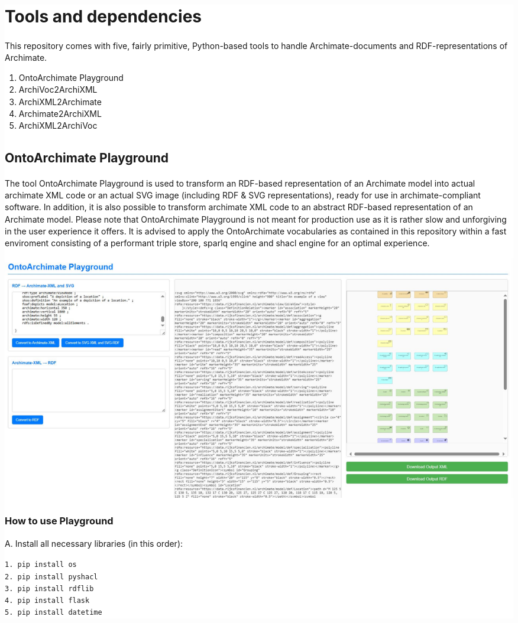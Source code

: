 
# Tools and dependencies

This repository comes with five, fairly primitive, Python-based tools to handle Archimate-documents and RDF-representations of Archimate. 

1. OntoArchimate Playground
2. ArchiVoc2ArchiXML
3. ArchiXML2Archimate
4. Archimate2ArchiXML
5. ArchiXML2ArchiVoc

## OntoArchimate Playground

The tool OntoArchimate Playground is used to transform an RDF-based representation of an Archimate model into actual archimate XML code or an actual SVG image (including RDF & SVG representations), ready for use in archimate-compliant software. In addition, it is also possible to transform archimate XML code to an abstract RDF-based representation of an Archimate model. Please note that OntoArchimate Playground is not meant for production use as it is rather slow and unforgiving in the user experience it offers. It is advised to apply the OntoArchimate vocabularies as contained in this repository within a fast enviroment consisting of a performant triple store, sparlq engine and shacl engine for an optimal experience.

![OntoArchimatePlayground](/examples/Playground.JPG)

### How to use Playground

A. Install all necessary libraries (in this order):

    1. pip install os
    2. pip install pyshacl
    3. pip install rdflib
    4. pip install flask
    5. pip install datetime
